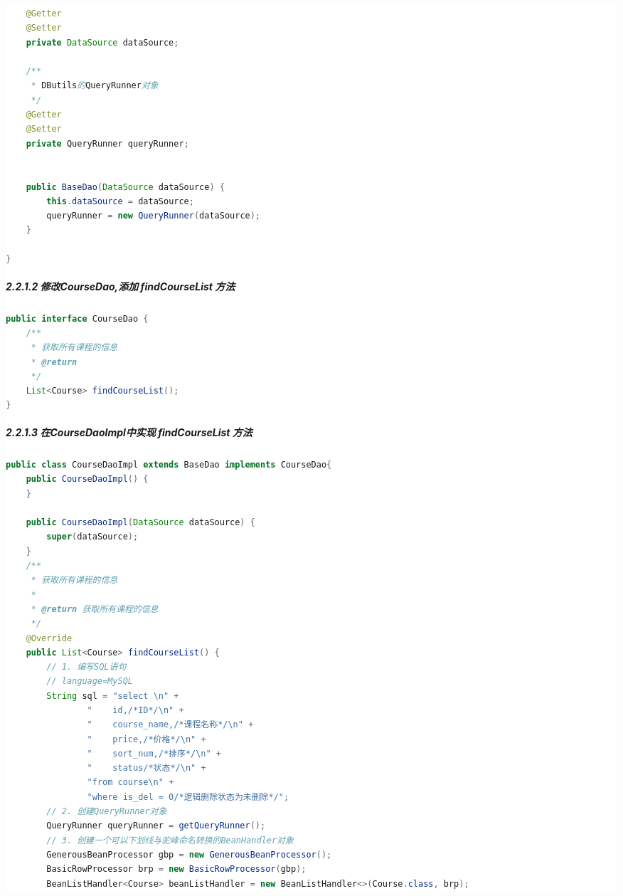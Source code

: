 ```java
    @Getter
    @Setter
    private DataSource dataSource;

    /**
     * DButils的QueryRunner对象
     */
    @Getter
    @Setter
    private QueryRunner queryRunner;


    public BaseDao(DataSource dataSource) {
        this.dataSource = dataSource;
        queryRunner = new QueryRunner(dataSource);
    }

}
```

##### 2.2.1.2  修改CourseDao,添加 **findCourseList** 方法

```java
public interface CourseDao {
    /**
     * 获取所有课程的信息
     * @return
     */
    List<Course> findCourseList();
}
```

##### 2.2.1.3 在CourseDaoImpl中实现 **findCourseList** 方法

```java
public class CourseDaoImpl extends BaseDao implements CourseDao{
	public CourseDaoImpl() {
    }

    public CourseDaoImpl(DataSource dataSource) {
        super(dataSource);
    }
    /**
     * 获取所有课程的信息
     *
     * @return 获取所有课程的信息
     */
    @Override
    public List<Course> findCourseList() {
        // 1. 编写SQL语句
        // language=MySQL
        String sql = "select \n" +
                "    id,/*ID*/\n" +
                "    course_name,/*课程名称*/\n" +
                "    price,/*价格*/\n" +
                "    sort_num,/*排序*/\n" +
                "    status/*状态*/\n" +
                "from course\n" +
                "where is_del = 0/*逻辑删除状态为未删除*/";
        // 2. 创建QueryRunner对象
        QueryRunner queryRunner = getQueryRunner();
        // 3. 创建一个可以下划线与驼峰命名转换的BeanHandler对象
        GenerousBeanProcessor gbp = new GenerousBeanProcessor();
        BasicRowProcessor brp = new BasicRowProcessor(gbp);
        BeanListHandler<Course> beanListHandler = new BeanListHandler<>(Course.class, brp);
```